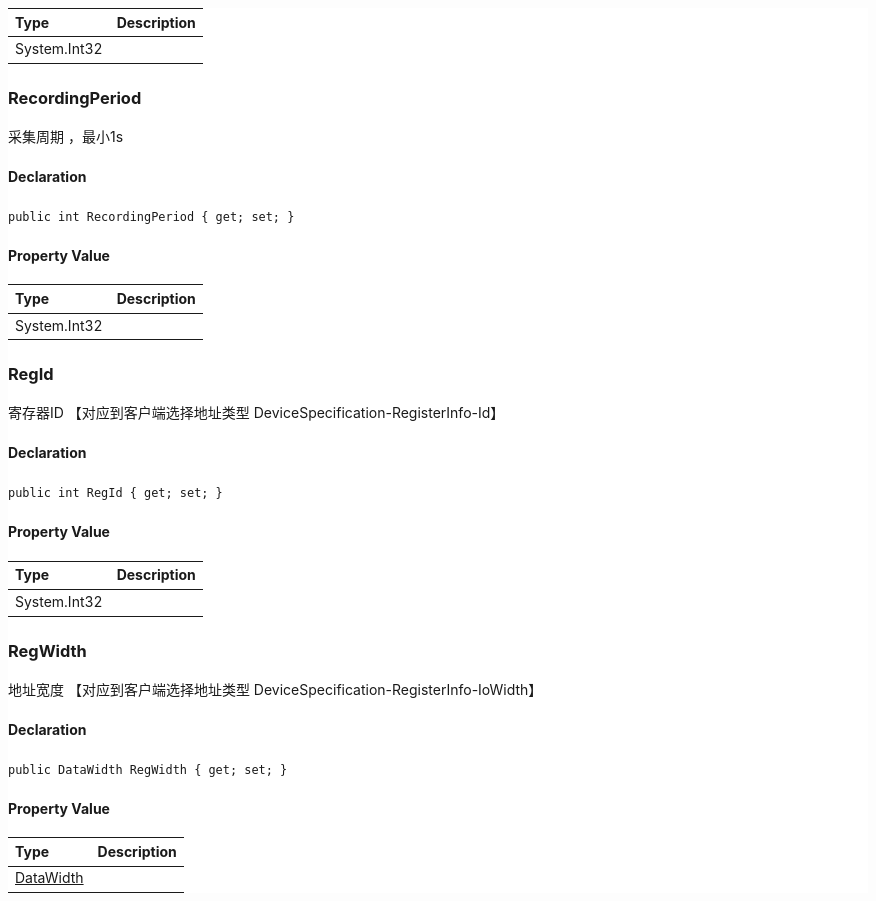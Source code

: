 | Type | Description |
| :--- | :--- |
| System.Int32 |  |

### RecordingPeriod <a id="FBoxClientDriver_Contract_UpdateHDataDefinitionArgs_RecordingPeriod"></a>

采集周期 ，最小1s

#### Declaration

```text
public int RecordingPeriod { get; set; }
```

#### Property Value

| Type | Description |
| :--- | :--- |
| System.Int32 |  |

### RegId <a id="FBoxClientDriver_Contract_UpdateHDataDefinitionArgs_RegId"></a>

寄存器ID 【对应到客户端选择地址类型 DeviceSpecification-RegisterInfo-Id】

#### Declaration

```text
public int RegId { get; set; }
```

#### Property Value

| Type | Description |
| :--- | :--- |
| System.Int32 |  |

### RegWidth <a id="FBoxClientDriver_Contract_UpdateHDataDefinitionArgs_RegWidth"></a>

地址宽度 【对应到客户端选择地址类型 DeviceSpecification-RegisterInfo-IoWidth】

#### Declaration

```text
public DataWidth RegWidth { get; set; }
```

#### Property Value

| Type | Description |
| :--- | :--- |
| [DataWidth](https://docs.flexem.net/fbox/zh-cn/sdk/FBoxClientDriver.Contract.DataWidth.html) |  |

